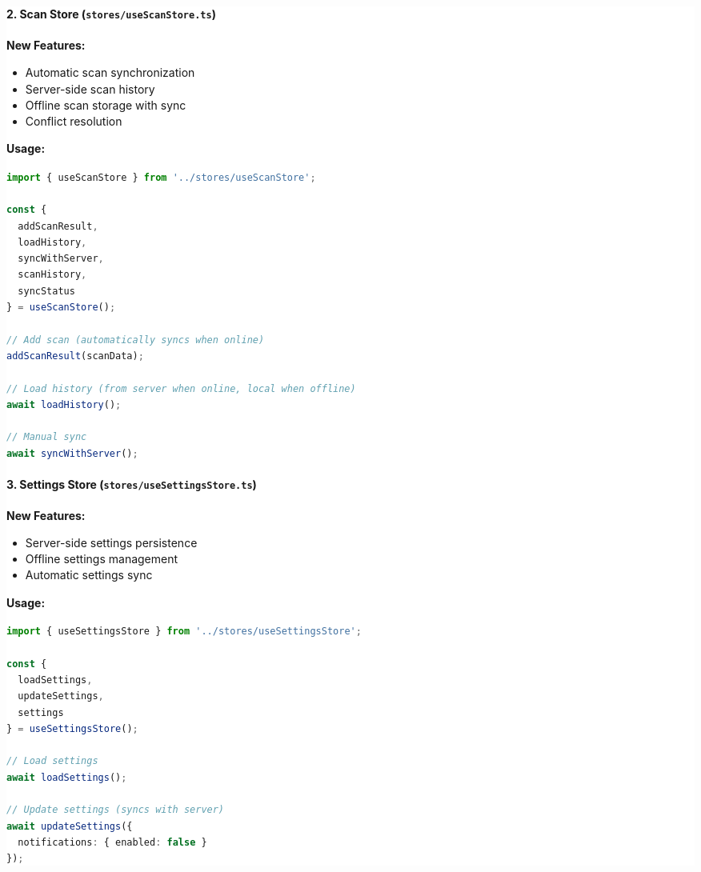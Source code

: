 #### 2. Scan Store (`stores/useScanStore.ts`)
**New Features:**
- Automatic scan synchronization
- Server-side scan history
- Offline scan storage with sync
- Conflict resolution

**Usage:**
```typescript
import { useScanStore } from '../stores/useScanStore';

const { 
  addScanResult, 
  loadHistory, 
  syncWithServer,
  scanHistory,
  syncStatus 
} = useScanStore();

// Add scan (automatically syncs when online)
addScanResult(scanData);

// Load history (from server when online, local when offline)
await loadHistory();

// Manual sync
await syncWithServer();
```

#### 3. Settings Store (`stores/useSettingsStore.ts`)
**New Features:**
- Server-side settings persistence
- Offline settings management
- Automatic settings sync

**Usage:**
```typescript
import { useSettingsStore } from '../stores/useSettingsStore';

const { 
  loadSettings, 
  updateSettings, 
  settings 
} = useSettingsStore();

// Load settings
await loadSettings();

// Update settings (syncs with server)
await updateSettings({ 
  notifications: { enabled: false } 
});
```
